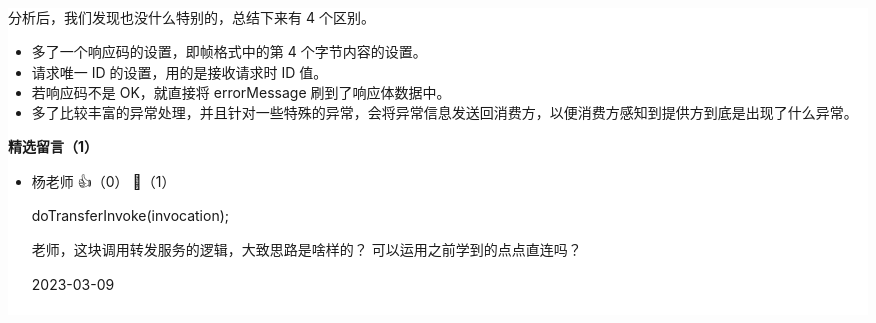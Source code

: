 分析后，我们发现也没什么特别的，总结下来有 4 个区别。

- 多了一个响应码的设置，即帧格式中的第 4 个字节内容的设置。
- 请求唯一 ID 的设置，用的是接收请求时 ID 值。
- 若响应码不是 OK，就直接将 errorMessage 刷到了响应体数据中。
- 多了比较丰富的异常处理，并且针对一些特殊的异常，会将异常信息发送回消费方，以便消费方感知到提供方到底是出现了什么异常。
<div><strong>精选留言（1）</strong></div><ul>
<li><span>杨老师</span> 👍（0） 💬（1）<p>doTransferInvoke(invocation);

老师，这块调用转发服务的逻辑，大致思路是啥样的？
可以运用之前学到的点点直连吗？</p>2023-03-09</li><br/>
</ul>